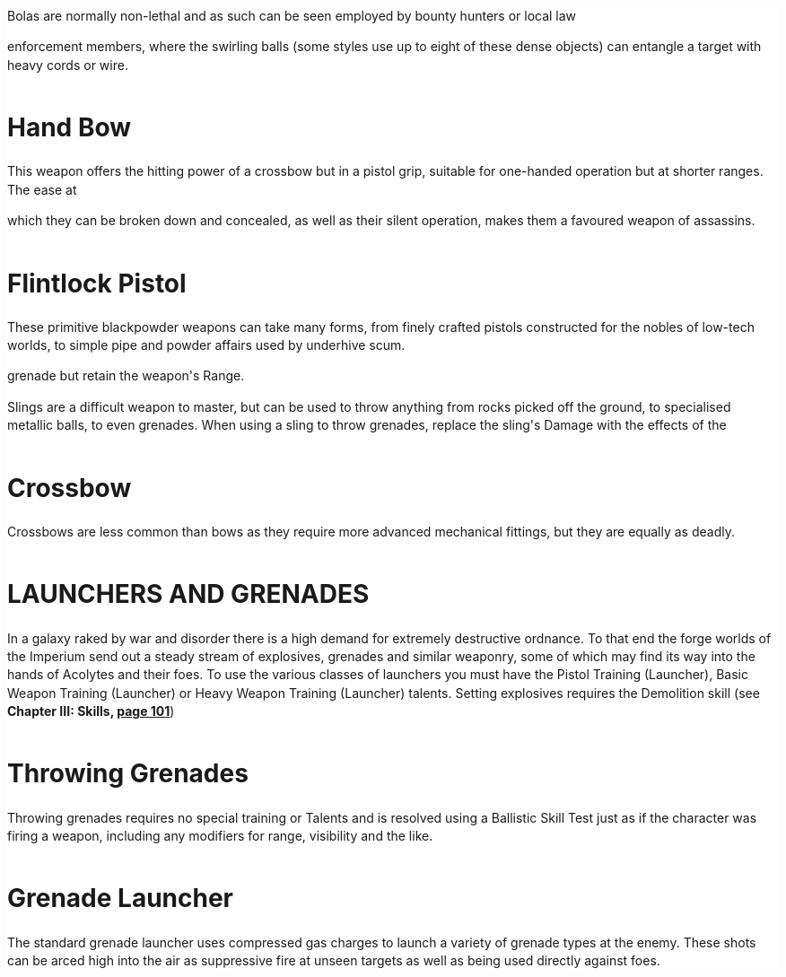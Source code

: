 Bolas are normally non-lethal and as such can be seen employed by bounty hunters or local law

enforcement members, where the swirling balls (some styles use up to eight of these dense objects) can entangle a target with heavy cords or wire.

# **Hand Bow**

This weapon offers the hitting power of a crossbow but in a pistol grip, suitable for one-handed operation but at shorter ranges. The ease at

which they can be broken down and concealed, as well as their silent operation, makes them a favoured weapon of assassins.

# **Flintlock Pistol**

These primitive blackpowder weapons can take many forms, from finely crafted pistols constructed for the nobles of low-tech worlds, to simple pipe and powder affairs used by underhive scum.

grenade but retain the weapon's Range.

Slings are a difficult weapon to master, but can be used to throw anything from rocks picked off the ground, to specialised metallic balls, to even grenades. When using a sling to throw grenades, replace the sling's Damage with the effects of the

# **Crossbow**

Crossbows are less common than bows as they require more advanced mechanical fittings, but they are equally as deadly.

# **LAUNCHERS AND GRENADES**

In a galaxy raked by war and disorder there is a high demand for extremely destructive ordnance. To that end the forge worlds of the Imperium send out a steady stream of explosives, grenades and similar weaponry, some of which may find its way into the hands of Acolytes and their foes. To use the various classes of launchers you must have the Pistol Training (Launcher), Basic Weapon Training (Launcher) or Heavy Weapon Training (Launcher) talents. Setting explosives requires the Demolition skill (see **Chapter III: Skills, [page 101](#page-101-0)**)

# **Throwing Grenades**

Throwing grenades requires no special training or Talents and is resolved using a Ballistic Skill Test just as if the character was firing a weapon, including any modifiers for range, visibility and the like.

# **Grenade Launcher**

The standard grenade launcher uses compressed gas charges to launch a variety of grenade types at the enemy. These shots can be arced high into the air as suppressive fire at unseen targets as well as being used directly against foes.
